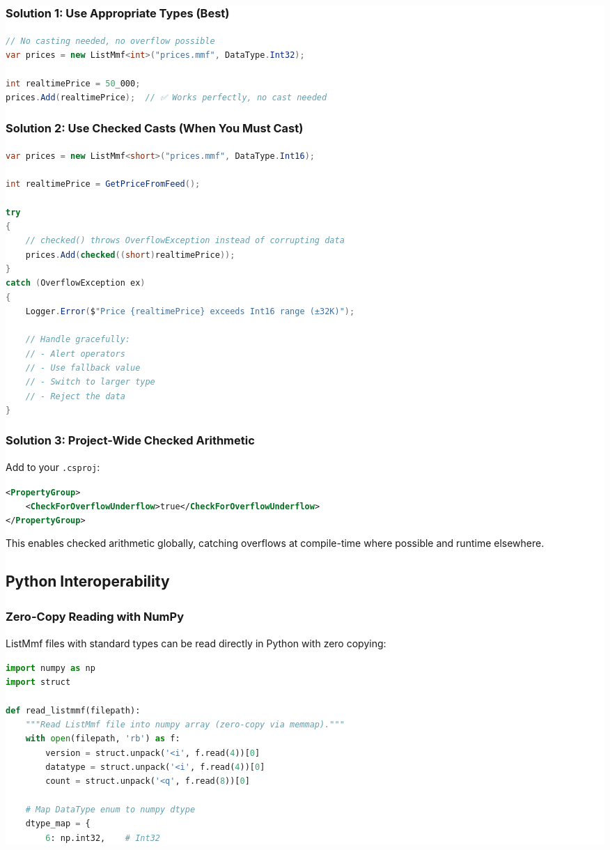 ### Solution 1: Use Appropriate Types (Best)

```csharp
// No casting needed, no overflow possible
var prices = new ListMmf<int>("prices.mmf", DataType.Int32);

int realtimePrice = 50_000;
prices.Add(realtimePrice);  // ✅ Works perfectly, no cast needed
```

### Solution 2: Use Checked Casts (When You Must Cast)

```csharp
var prices = new ListMmf<short>("prices.mmf", DataType.Int16);

int realtimePrice = GetPriceFromFeed();

try
{
    // checked() throws OverflowException instead of corrupting data
    prices.Add(checked((short)realtimePrice));
}
catch (OverflowException ex)
{
    Logger.Error($"Price {realtimePrice} exceeds Int16 range (±32K)");

    // Handle gracefully:
    // - Alert operators
    // - Use fallback value
    // - Switch to larger type
    // - Reject the data
}
```

### Solution 3: Project-Wide Checked Arithmetic

Add to your `.csproj`:
```xml
<PropertyGroup>
    <CheckForOverflowUnderflow>true</CheckForOverflowUnderflow>
</PropertyGroup>
```

This enables checked arithmetic globally, catching overflows at compile-time where possible and runtime elsewhere.

## Python Interoperability

### Zero-Copy Reading with NumPy

ListMmf files with standard types can be read directly in Python with zero copying:

```python
import numpy as np
import struct

def read_listmmf(filepath):
    """Read ListMmf file into numpy array (zero-copy via memmap)."""
    with open(filepath, 'rb') as f:
        version = struct.unpack('<i', f.read(4))[0]
        datatype = struct.unpack('<i', f.read(4))[0]
        count = struct.unpack('<q', f.read(8))[0]

    # Map DataType enum to numpy dtype
    dtype_map = {
        6: np.int32,    # Int32
```